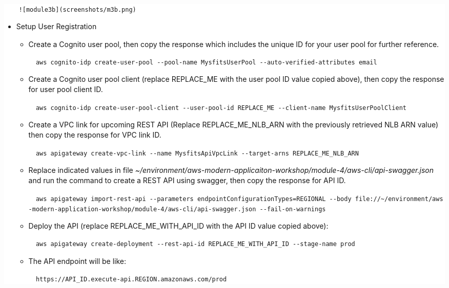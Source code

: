         ![module3b](screenshots/m3b.png)

* Setup User Registration

    * Create a Cognito user pool, then copy the response which includes the unique ID for your user pool for further reference.

            aws cognito-idp create-user-pool --pool-name MysfitsUserPool --auto-verified-attributes email

    * Create a Cognito user pool client (replace REPLACE\_ME with the user pool ID value copied above), then copy the response for user pool client ID.

            aws cognito-idp create-user-pool-client --user-pool-id REPLACE_ME --client-name MysfitsUserPoolClient

    * Create a VPC link for upcoming REST API (Replace REPLACE\_ME\_NLB\_ARN with the previously retrieved NLB ARN value) then copy the response for VPC link ID.

            aws apigateway create-vpc-link --name MysfitsApiVpcLink --target-arns REPLACE_ME_NLB_ARN

    * Replace indicated values in file _~/environment/aws-modern-applicaiton-workshop/module-4/aws-cli/api-swagger.json_ and run the command to create a REST API using swagger, then copy the response for API ID.

            aws apigateway import-rest-api --parameters endpointConfigurationTypes=REGIONAL --body file://~/environment/aws-modern-application-workshop/module-4/aws-cli/api-swagger.json --fail-on-warnings

    * Deploy the API (replace REPLACE\_ME\_WITH\_API\_ID with the API ID value copied above):

            aws apigateway create-deployment --rest-api-id REPLACE_ME_WITH_API_ID --stage-name prod

    * The API endpoint will be like:

            https://API_ID.execute-api.REGION.amazonaws.com/prod
